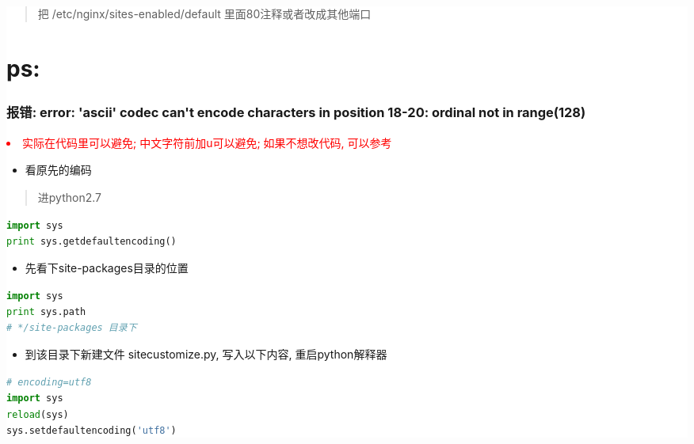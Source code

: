> 把 /etc/nginx/sites-enabled/default 里面80注释或者改成其他端口


# ps:

### 报错: error: 'ascii' codec can't encode characters in position 18-20: ordinal not in range(128)
 <div style="color:red;">
	<ui>
		<li>实际在代码里可以避免; 中文字符前加u可以避免; 如果不想改代码, 可以参考</li>
	</ui>
</div>

* 看原先的编码

> 进python2.7

```python
import sys
print sys.getdefaultencoding()
```

* 先看下site-packages目录的位置

```python
import sys
print sys.path
# */site-packages 目录下
```

* 到该目录下新建文件 sitecustomize.py, 写入以下内容, 重启python解释器

```python
# encoding=utf8 
import sys
reload(sys)
sys.setdefaultencoding('utf8')
```



